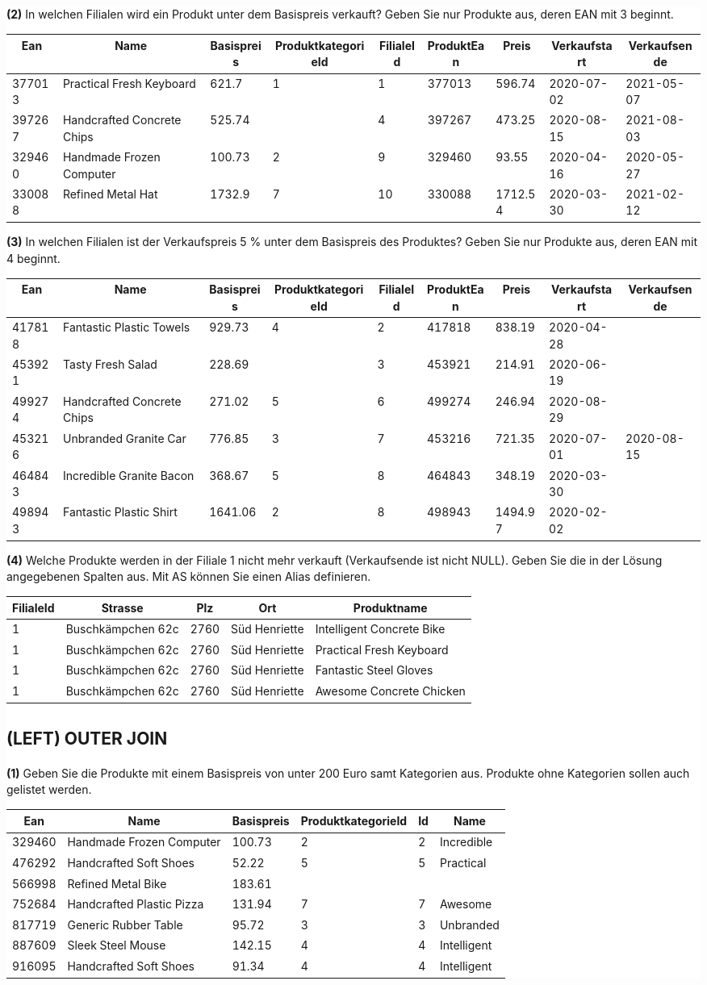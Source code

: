 **(2)** In welchen Filialen wird ein Produkt unter dem Basispreis verkauft? Geben Sie nur Produkte aus, deren EAN mit 3 beginnt.

| Ean    | Name                       | Basispreis | ProduktkategorieId | FilialeId | ProduktEan | Preis   | Verkaufstart | Verkaufsende |
| ------ | -------------------------- | ---------- | ------------------ | --------- | ---------- | ------- | ------------ | ------------ |
| 377013 | Practical Fresh Keyboard   | 621.7      | 1                  | 1         | 377013     | 596.74  | 2020-07-02   | 2021-05-07   |
| 397267 | Handcrafted Concrete Chips | 525.74     |                    | 4         | 397267     | 473.25  | 2020-08-15   | 2021-08-03   |
| 329460 | Handmade Frozen Computer   | 100.73     | 2                  | 9         | 329460     | 93.55   | 2020-04-16   | 2020-05-27   |
| 330088 | Refined Metal Hat          | 1732.9     | 7                  | 10        | 330088     | 1712.54 | 2020-03-30   | 2021-02-12   |

**(3)**  In welchen Filialen ist der Verkaufspreis 5 % unter dem Basispreis des Produktes?  Geben Sie nur Produkte aus, deren EAN mit 4 beginnt.

| Ean    | Name                       | Basispreis | ProduktkategorieId | FilialeId | ProduktEan | Preis   | Verkaufstart | Verkaufsende |
| ------ | -------------------------- | ---------- | ------------------ | --------- | ---------- | ------- | ------------ | ------------ |
| 417818 | Fantastic Plastic Towels   | 929.73     | 4                  | 2         | 417818     | 838.19  | 2020-04-28   |              |
| 453921 | Tasty Fresh Salad          | 228.69     |                    | 3         | 453921     | 214.91  | 2020-06-19   |              |
| 499274 | Handcrafted Concrete Chips | 271.02     | 5                  | 6         | 499274     | 246.94  | 2020-08-29   |              |
| 453216 | Unbranded Granite Car      | 776.85     | 3                  | 7         | 453216     | 721.35  | 2020-07-01   | 2020-08-15   |
| 464843 | Incredible Granite Bacon   | 368.67     | 5                  | 8         | 464843     | 348.19  | 2020-03-30   |              |
| 498943 | Fantastic Plastic Shirt    | 1641.06    | 2                  | 8         | 498943     | 1494.97 | 2020-02-02   |              |

**(4)** Welche Produkte werden in der Filiale 1 nicht mehr verkauft (Verkaufsende ist nicht NULL).
        Geben Sie die in der Lösung angegebenen Spalten aus. Mit AS können Sie einen Alias definieren.

| FilialeId | Strasse           | Plz  | Ort           | Produktname               |
| --------- | ----------------- | ---- | ------------- | ------------------------- |
| 1         | Buschkämpchen 62c | 2760 | Süd Henriette | Intelligent Concrete Bike |
| 1         | Buschkämpchen 62c | 2760 | Süd Henriette | Practical Fresh Keyboard  |
| 1         | Buschkämpchen 62c | 2760 | Süd Henriette | Fantastic Steel Gloves    |
| 1         | Buschkämpchen 62c | 2760 | Süd Henriette | Awesome Concrete Chicken  |

## (LEFT) OUTER JOIN


**(1)** Geben Sie die Produkte mit einem Basispreis von unter 200 Euro samt Kategorien aus.
        Produkte ohne Kategorien sollen auch gelistet werden.

| Ean    | Name                      | Basispreis | ProduktkategorieId | Id  | Name        |
| ------ | ------------------------- | ---------- | ------------------ | --- | ----------- |
| 329460 | Handmade Frozen Computer  | 100.73     | 2                  | 2   | Incredible  |
| 476292 | Handcrafted Soft Shoes    | 52.22      | 5                  | 5   | Practical   |
| 566998 | Refined Metal Bike        | 183.61     |                    |     |             |
| 752684 | Handcrafted Plastic Pizza | 131.94     | 7                  | 7   | Awesome     |
| 817719 | Generic Rubber Table      | 95.72      | 3                  | 3   | Unbranded   |
| 887609 | Sleek Steel Mouse         | 142.15     | 4                  | 4   | Intelligent |
| 916095 | Handcrafted Soft Shoes    | 91.34      | 4                  | 4   | Intelligent |

